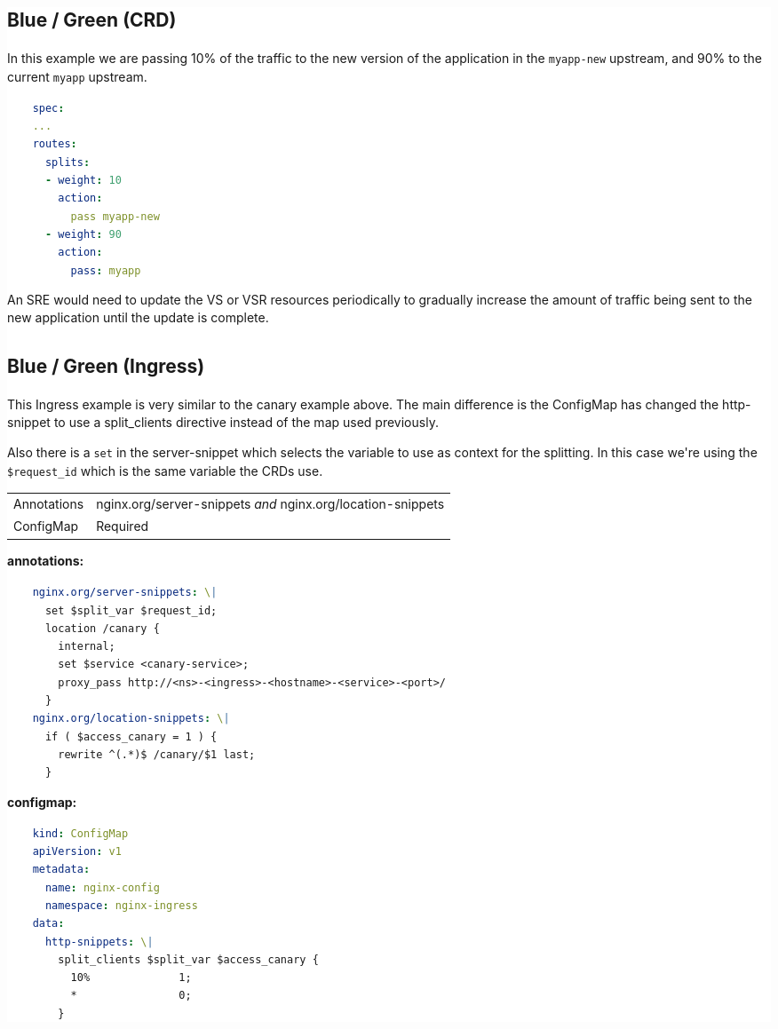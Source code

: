 ## Blue / Green (CRD)

In this example we are passing 10% of the traffic to the new version of the application in the `myapp-new` upstream, and 90% to the current `myapp` upstream.

```yaml
    spec:
    ...
    routes:
      splits:
      - weight: 10
        action:
          pass myapp-new
      - weight: 90
        action:
          pass: myapp
```

An SRE would need to update the VS or VSR resources periodically to gradually increase the amount of traffic being sent to the new application until the update is complete.

## Blue / Green (Ingress)

This Ingress example is very similar to the canary example above. The main difference is the ConfigMap has changed the http-snippet to use a split_clients directive instead of the map used previously.

Also there is a `set` in the server-snippet which selects the variable to use as context for the splitting. In this case we're using the `$request_id` which is the same variable the CRDs use.

| | |
|---|---|
|Annotations | nginx.org/server-snippets *and* nginx.org/location-snippets
|ConfigMap  | Required

**annotations:**
```yaml
    nginx.org/server-snippets: \|
      set $split_var $request_id;
      location /canary {
        internal;
        set $service <canary-service>;
        proxy_pass http://<ns>-<ingress>-<hostname>-<service>-<port>/
      }
    nginx.org/location-snippets: \|
      if ( $access_canary = 1 ) {
        rewrite ^(.*)$ /canary/$1 last;
      }
```
**configmap:**
```yaml
    kind: ConfigMap
    apiVersion: v1
    metadata:
      name: nginx-config
      namespace: nginx-ingress
    data:
      http-snippets: \|
        split_clients $split_var $access_canary {
          10%              1;
          *                0;
        }
```
